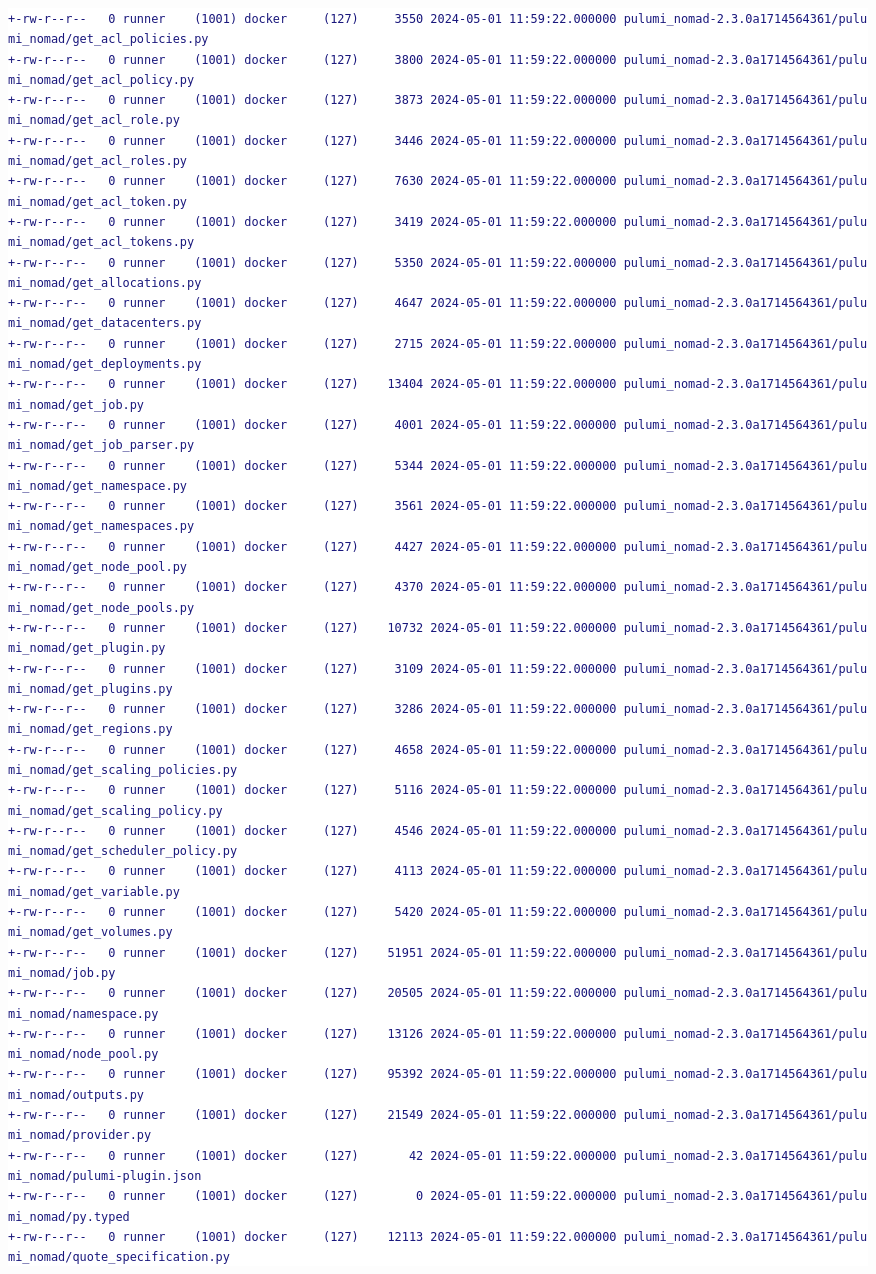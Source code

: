 ```diff
+-rw-r--r--   0 runner    (1001) docker     (127)     3550 2024-05-01 11:59:22.000000 pulumi_nomad-2.3.0a1714564361/pulumi_nomad/get_acl_policies.py
+-rw-r--r--   0 runner    (1001) docker     (127)     3800 2024-05-01 11:59:22.000000 pulumi_nomad-2.3.0a1714564361/pulumi_nomad/get_acl_policy.py
+-rw-r--r--   0 runner    (1001) docker     (127)     3873 2024-05-01 11:59:22.000000 pulumi_nomad-2.3.0a1714564361/pulumi_nomad/get_acl_role.py
+-rw-r--r--   0 runner    (1001) docker     (127)     3446 2024-05-01 11:59:22.000000 pulumi_nomad-2.3.0a1714564361/pulumi_nomad/get_acl_roles.py
+-rw-r--r--   0 runner    (1001) docker     (127)     7630 2024-05-01 11:59:22.000000 pulumi_nomad-2.3.0a1714564361/pulumi_nomad/get_acl_token.py
+-rw-r--r--   0 runner    (1001) docker     (127)     3419 2024-05-01 11:59:22.000000 pulumi_nomad-2.3.0a1714564361/pulumi_nomad/get_acl_tokens.py
+-rw-r--r--   0 runner    (1001) docker     (127)     5350 2024-05-01 11:59:22.000000 pulumi_nomad-2.3.0a1714564361/pulumi_nomad/get_allocations.py
+-rw-r--r--   0 runner    (1001) docker     (127)     4647 2024-05-01 11:59:22.000000 pulumi_nomad-2.3.0a1714564361/pulumi_nomad/get_datacenters.py
+-rw-r--r--   0 runner    (1001) docker     (127)     2715 2024-05-01 11:59:22.000000 pulumi_nomad-2.3.0a1714564361/pulumi_nomad/get_deployments.py
+-rw-r--r--   0 runner    (1001) docker     (127)    13404 2024-05-01 11:59:22.000000 pulumi_nomad-2.3.0a1714564361/pulumi_nomad/get_job.py
+-rw-r--r--   0 runner    (1001) docker     (127)     4001 2024-05-01 11:59:22.000000 pulumi_nomad-2.3.0a1714564361/pulumi_nomad/get_job_parser.py
+-rw-r--r--   0 runner    (1001) docker     (127)     5344 2024-05-01 11:59:22.000000 pulumi_nomad-2.3.0a1714564361/pulumi_nomad/get_namespace.py
+-rw-r--r--   0 runner    (1001) docker     (127)     3561 2024-05-01 11:59:22.000000 pulumi_nomad-2.3.0a1714564361/pulumi_nomad/get_namespaces.py
+-rw-r--r--   0 runner    (1001) docker     (127)     4427 2024-05-01 11:59:22.000000 pulumi_nomad-2.3.0a1714564361/pulumi_nomad/get_node_pool.py
+-rw-r--r--   0 runner    (1001) docker     (127)     4370 2024-05-01 11:59:22.000000 pulumi_nomad-2.3.0a1714564361/pulumi_nomad/get_node_pools.py
+-rw-r--r--   0 runner    (1001) docker     (127)    10732 2024-05-01 11:59:22.000000 pulumi_nomad-2.3.0a1714564361/pulumi_nomad/get_plugin.py
+-rw-r--r--   0 runner    (1001) docker     (127)     3109 2024-05-01 11:59:22.000000 pulumi_nomad-2.3.0a1714564361/pulumi_nomad/get_plugins.py
+-rw-r--r--   0 runner    (1001) docker     (127)     3286 2024-05-01 11:59:22.000000 pulumi_nomad-2.3.0a1714564361/pulumi_nomad/get_regions.py
+-rw-r--r--   0 runner    (1001) docker     (127)     4658 2024-05-01 11:59:22.000000 pulumi_nomad-2.3.0a1714564361/pulumi_nomad/get_scaling_policies.py
+-rw-r--r--   0 runner    (1001) docker     (127)     5116 2024-05-01 11:59:22.000000 pulumi_nomad-2.3.0a1714564361/pulumi_nomad/get_scaling_policy.py
+-rw-r--r--   0 runner    (1001) docker     (127)     4546 2024-05-01 11:59:22.000000 pulumi_nomad-2.3.0a1714564361/pulumi_nomad/get_scheduler_policy.py
+-rw-r--r--   0 runner    (1001) docker     (127)     4113 2024-05-01 11:59:22.000000 pulumi_nomad-2.3.0a1714564361/pulumi_nomad/get_variable.py
+-rw-r--r--   0 runner    (1001) docker     (127)     5420 2024-05-01 11:59:22.000000 pulumi_nomad-2.3.0a1714564361/pulumi_nomad/get_volumes.py
+-rw-r--r--   0 runner    (1001) docker     (127)    51951 2024-05-01 11:59:22.000000 pulumi_nomad-2.3.0a1714564361/pulumi_nomad/job.py
+-rw-r--r--   0 runner    (1001) docker     (127)    20505 2024-05-01 11:59:22.000000 pulumi_nomad-2.3.0a1714564361/pulumi_nomad/namespace.py
+-rw-r--r--   0 runner    (1001) docker     (127)    13126 2024-05-01 11:59:22.000000 pulumi_nomad-2.3.0a1714564361/pulumi_nomad/node_pool.py
+-rw-r--r--   0 runner    (1001) docker     (127)    95392 2024-05-01 11:59:22.000000 pulumi_nomad-2.3.0a1714564361/pulumi_nomad/outputs.py
+-rw-r--r--   0 runner    (1001) docker     (127)    21549 2024-05-01 11:59:22.000000 pulumi_nomad-2.3.0a1714564361/pulumi_nomad/provider.py
+-rw-r--r--   0 runner    (1001) docker     (127)       42 2024-05-01 11:59:22.000000 pulumi_nomad-2.3.0a1714564361/pulumi_nomad/pulumi-plugin.json
+-rw-r--r--   0 runner    (1001) docker     (127)        0 2024-05-01 11:59:22.000000 pulumi_nomad-2.3.0a1714564361/pulumi_nomad/py.typed
+-rw-r--r--   0 runner    (1001) docker     (127)    12113 2024-05-01 11:59:22.000000 pulumi_nomad-2.3.0a1714564361/pulumi_nomad/quote_specification.py
```